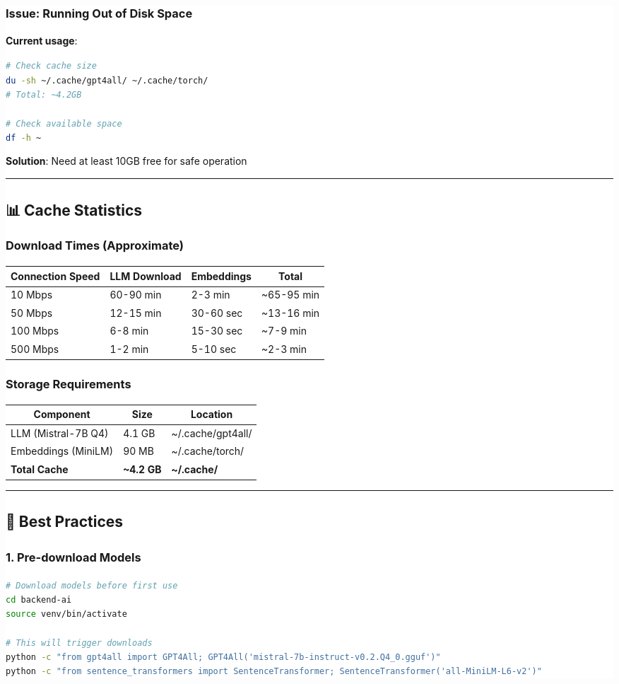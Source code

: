 ### Issue: Running Out of Disk Space
**Current usage**:
```bash
# Check cache size
du -sh ~/.cache/gpt4all/ ~/.cache/torch/
# Total: ~4.2GB

# Check available space
df -h ~
```

**Solution**: Need at least 10GB free for safe operation

---

## 📊 Cache Statistics

### Download Times (Approximate)

| Connection Speed | LLM Download | Embeddings | Total |
|-----------------|--------------|------------|-------|
| 10 Mbps | 60-90 min | 2-3 min | ~65-95 min |
| 50 Mbps | 12-15 min | 30-60 sec | ~13-16 min |
| 100 Mbps | 6-8 min | 15-30 sec | ~7-9 min |
| 500 Mbps | 1-2 min | 5-10 sec | ~2-3 min |

### Storage Requirements

| Component | Size | Location |
|-----------|------|----------|
| LLM (Mistral-7B Q4) | 4.1 GB | ~/.cache/gpt4all/ |
| Embeddings (MiniLM) | 90 MB | ~/.cache/torch/ |
| **Total Cache** | **~4.2 GB** | **~/.cache/** |

---

## 🎯 Best Practices

### 1. Pre-download Models
```bash
# Download models before first use
cd backend-ai
source venv/bin/activate

# This will trigger downloads
python -c "from gpt4all import GPT4All; GPT4All('mistral-7b-instruct-v0.2.Q4_0.gguf')"
python -c "from sentence_transformers import SentenceTransformer; SentenceTransformer('all-MiniLM-L6-v2')"
```
